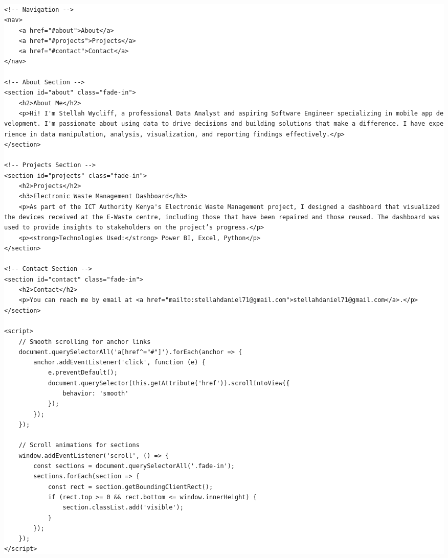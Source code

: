     <!-- Navigation -->
    <nav>
        <a href="#about">About</a>
        <a href="#projects">Projects</a>
        <a href="#contact">Contact</a>
    </nav>

    <!-- About Section -->
    <section id="about" class="fade-in">
        <h2>About Me</h2>
        <p>Hi! I'm Stellah Wycliff, a professional Data Analyst and aspiring Software Engineer specializing in mobile app development. I'm passionate about using data to drive decisions and building solutions that make a difference. I have experience in data manipulation, analysis, visualization, and reporting findings effectively.</p>
    </section>

    <!-- Projects Section -->
    <section id="projects" class="fade-in">
        <h2>Projects</h2>
        <h3>Electronic Waste Management Dashboard</h3>
        <p>As part of the ICT Authority Kenya's Electronic Waste Management project, I designed a dashboard that visualized the devices received at the E-Waste centre, including those that have been repaired and those reused. The dashboard was used to provide insights to stakeholders on the project’s progress.</p>
        <p><strong>Technologies Used:</strong> Power BI, Excel, Python</p>
    </section>

    <!-- Contact Section -->
    <section id="contact" class="fade-in">
        <h2>Contact</h2>
        <p>You can reach me by email at <a href="mailto:stellahdaniel71@gmail.com">stellahdaniel71@gmail.com</a>.</p>
    </section>

    <script>
        // Smooth scrolling for anchor links
        document.querySelectorAll('a[href^="#"]').forEach(anchor => {
            anchor.addEventListener('click', function (e) {
                e.preventDefault();
                document.querySelector(this.getAttribute('href')).scrollIntoView({
                    behavior: 'smooth'
                });
            });
        });

        // Scroll animations for sections
        window.addEventListener('scroll', () => {
            const sections = document.querySelectorAll('.fade-in');
            sections.forEach(section => {
                const rect = section.getBoundingClientRect();
                if (rect.top >= 0 && rect.bottom <= window.innerHeight) {
                    section.classList.add('visible');
                }
            });
        });
    </script>
</body>
</html>

